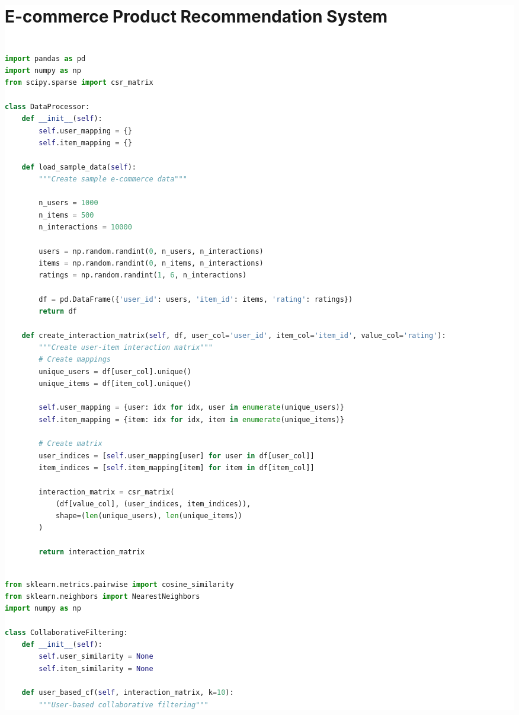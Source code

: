 # E-commerce Product Recommendation System


```python

import pandas as pd
import numpy as np
from scipy.sparse import csr_matrix

class DataProcessor:
    def __init__(self):
        self.user_mapping = {}
        self.item_mapping = {}
        
    def load_sample_data(self):
        """Create sample e-commerce data"""
        
        n_users = 1000
        n_items = 500
        n_interactions = 10000
        
        users = np.random.randint(0, n_users, n_interactions)
        items = np.random.randint(0, n_items, n_interactions)
        ratings = np.random.randint(1, 6, n_interactions)
        
        df = pd.DataFrame({'user_id': users, 'item_id': items, 'rating': ratings})
        return df
    
    def create_interaction_matrix(self, df, user_col='user_id', item_col='item_id', value_col='rating'):
        """Create user-item interaction matrix"""
        # Create mappings
        unique_users = df[user_col].unique()
        unique_items = df[item_col].unique()
        
        self.user_mapping = {user: idx for idx, user in enumerate(unique_users)}
        self.item_mapping = {item: idx for idx, item in enumerate(unique_items)}
        
        # Create matrix
        user_indices = [self.user_mapping[user] for user in df[user_col]]
        item_indices = [self.item_mapping[item] for item in df[item_col]]
        
        interaction_matrix = csr_matrix(
            (df[value_col], (user_indices, item_indices)),
            shape=(len(unique_users), len(unique_items))
        )
        
        return interaction_matrix
```


```python

from sklearn.metrics.pairwise import cosine_similarity
from sklearn.neighbors import NearestNeighbors
import numpy as np

class CollaborativeFiltering:
    def __init__(self):
        self.user_similarity = None
        self.item_similarity = None
        
    def user_based_cf(self, interaction_matrix, k=10):
        """User-based collaborative filtering"""
```